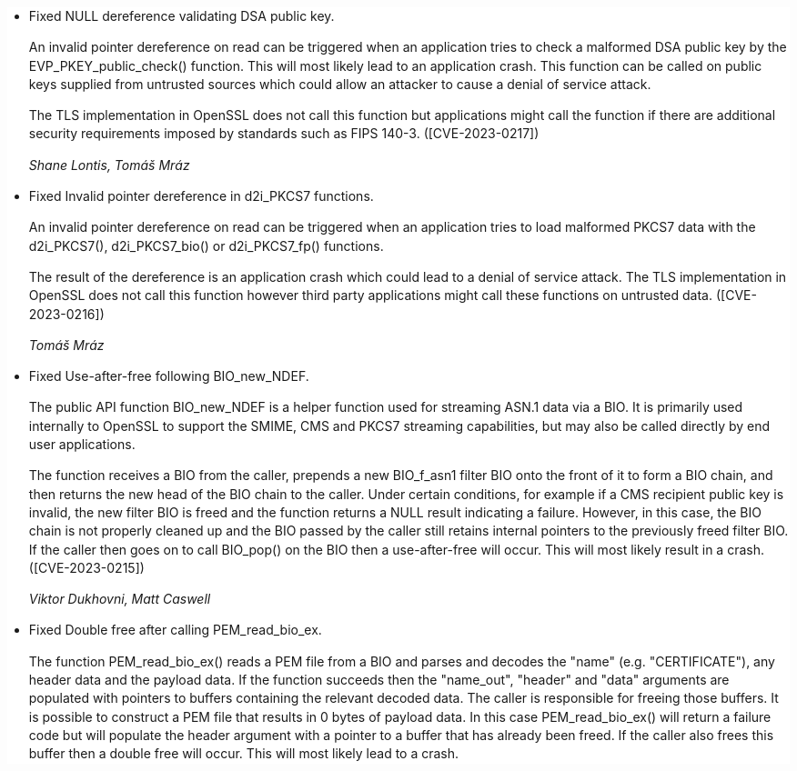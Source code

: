 * Fixed NULL dereference validating DSA public key.

   An invalid pointer dereference on read can be triggered when an
   application tries to check a malformed DSA public key by the
   EVP_PKEY_public_check() function. This will most likely lead
   to an application crash. This function can be called on public
   keys supplied from untrusted sources which could allow an attacker
   to cause a denial of service attack.

   The TLS implementation in OpenSSL does not call this function
   but applications might call the function if there are additional
   security requirements imposed by standards such as FIPS 140-3.
   ([CVE-2023-0217])

   *Shane Lontis, Tomáš Mráz*

 * Fixed Invalid pointer dereference in d2i_PKCS7 functions.

   An invalid pointer dereference on read can be triggered when an
   application tries to load malformed PKCS7 data with the
   d2i_PKCS7(), d2i_PKCS7_bio() or d2i_PKCS7_fp() functions.

   The result of the dereference is an application crash which could
   lead to a denial of service attack. The TLS implementation in OpenSSL
   does not call this function however third party applications might
   call these functions on untrusted data.
   ([CVE-2023-0216])

   *Tomáš Mráz*

 * Fixed Use-after-free following BIO_new_NDEF.

   The public API function BIO_new_NDEF is a helper function used for
   streaming ASN.1 data via a BIO. It is primarily used internally to OpenSSL
   to support the SMIME, CMS and PKCS7 streaming capabilities, but may also
   be called directly by end user applications.

   The function receives a BIO from the caller, prepends a new BIO_f_asn1
   filter BIO onto the front of it to form a BIO chain, and then returns
   the new head of the BIO chain to the caller. Under certain conditions,
   for example if a CMS recipient public key is invalid, the new filter BIO
   is freed and the function returns a NULL result indicating a failure.
   However, in this case, the BIO chain is not properly cleaned up and the
   BIO passed by the caller still retains internal pointers to the previously
   freed filter BIO. If the caller then goes on to call BIO_pop() on the BIO
   then a use-after-free will occur. This will most likely result in a crash.
   ([CVE-2023-0215])

   *Viktor Dukhovni, Matt Caswell*

 * Fixed Double free after calling PEM_read_bio_ex.

   The function PEM_read_bio_ex() reads a PEM file from a BIO and parses and
   decodes the "name" (e.g. "CERTIFICATE"), any header data and the payload
   data. If the function succeeds then the "name_out", "header" and "data"
   arguments are populated with pointers to buffers containing the relevant
   decoded data. The caller is responsible for freeing those buffers. It is
   possible to construct a PEM file that results in 0 bytes of payload data.
   In this case PEM_read_bio_ex() will return a failure code but will populate
   the header argument with a pointer to a buffer that has already been freed.
   If the caller also frees this buffer then a double free will occur. This
   will most likely lead to a crash.


  [log]: https://github.com/openssl/openssl/commits/
[Migration guide]: https://github.com/openssl/openssl/tree/master/doc/man7/migration_guide.pod